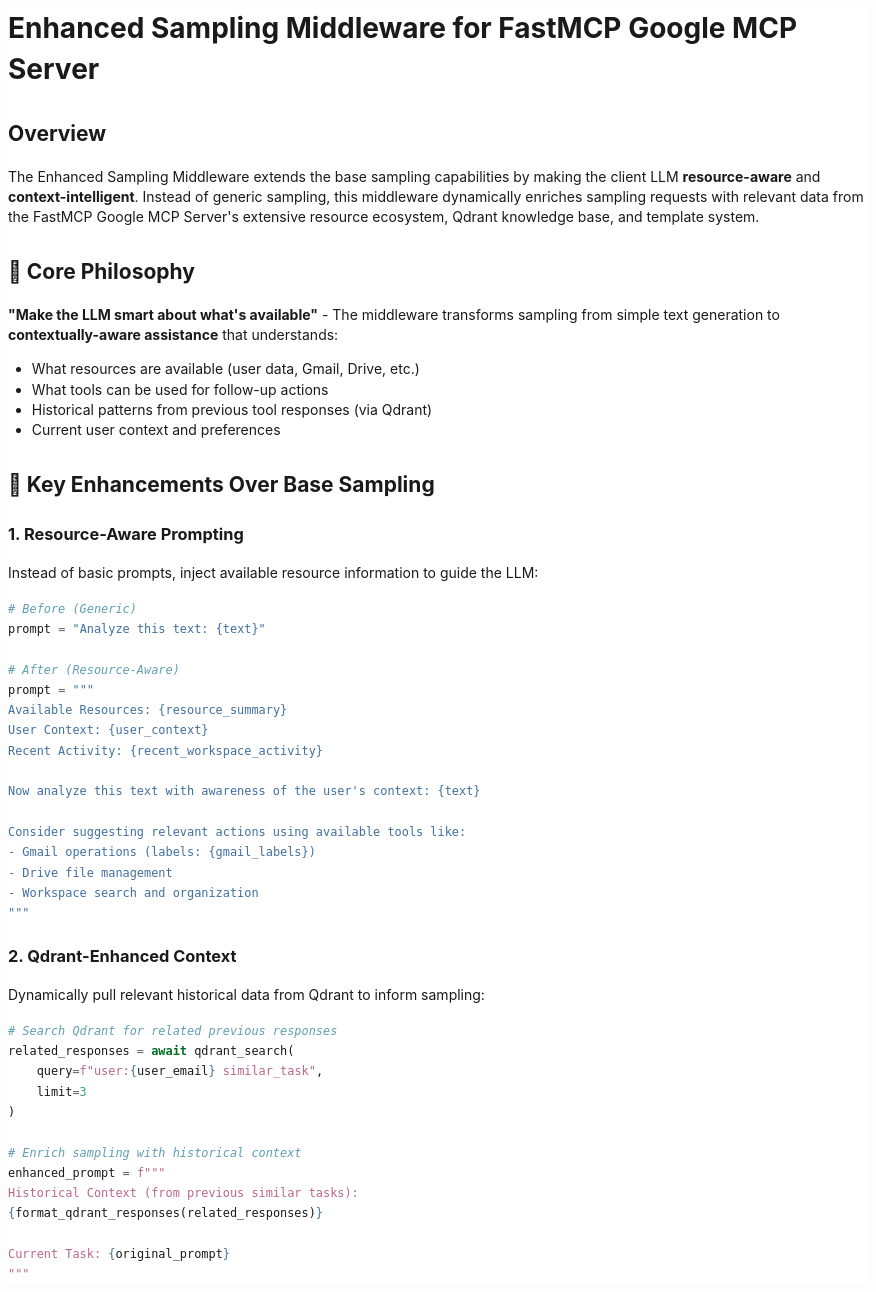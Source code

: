 # Enhanced Sampling Middleware for FastMCP Google MCP Server

## Overview

The Enhanced Sampling Middleware extends the base sampling capabilities by making the client LLM **resource-aware** and **context-intelligent**. Instead of generic sampling, this middleware dynamically enriches sampling requests with relevant data from the FastMCP Google MCP Server's extensive resource ecosystem, Qdrant knowledge base, and template system.

## 🎯 Core Philosophy

**"Make the LLM smart about what's available"** - The middleware transforms sampling from simple text generation to **contextually-aware assistance** that understands:

- What resources are available (user data, Gmail, Drive, etc.)
- What tools can be used for follow-up actions
- Historical patterns from previous tool responses (via Qdrant)
- Current user context and preferences

## 🚀 Key Enhancements Over Base Sampling

### 1. **Resource-Aware Prompting**
Instead of basic prompts, inject available resource information to guide the LLM:

```python
# Before (Generic)
prompt = "Analyze this text: {text}"

# After (Resource-Aware)
prompt = """
Available Resources: {resource_summary}
User Context: {user_context}
Recent Activity: {recent_workspace_activity}

Now analyze this text with awareness of the user's context: {text}

Consider suggesting relevant actions using available tools like:
- Gmail operations (labels: {gmail_labels})
- Drive file management
- Workspace search and organization
"""
```

### 2. **Qdrant-Enhanced Context**
Dynamically pull relevant historical data from Qdrant to inform sampling:

```python
# Search Qdrant for related previous responses
related_responses = await qdrant_search(
    query=f"user:{user_email} similar_task", 
    limit=3
)

# Enrich sampling with historical context
enhanced_prompt = f"""
Historical Context (from previous similar tasks):
{format_qdrant_responses(related_responses)}

Current Task: {original_prompt}
"""
```
